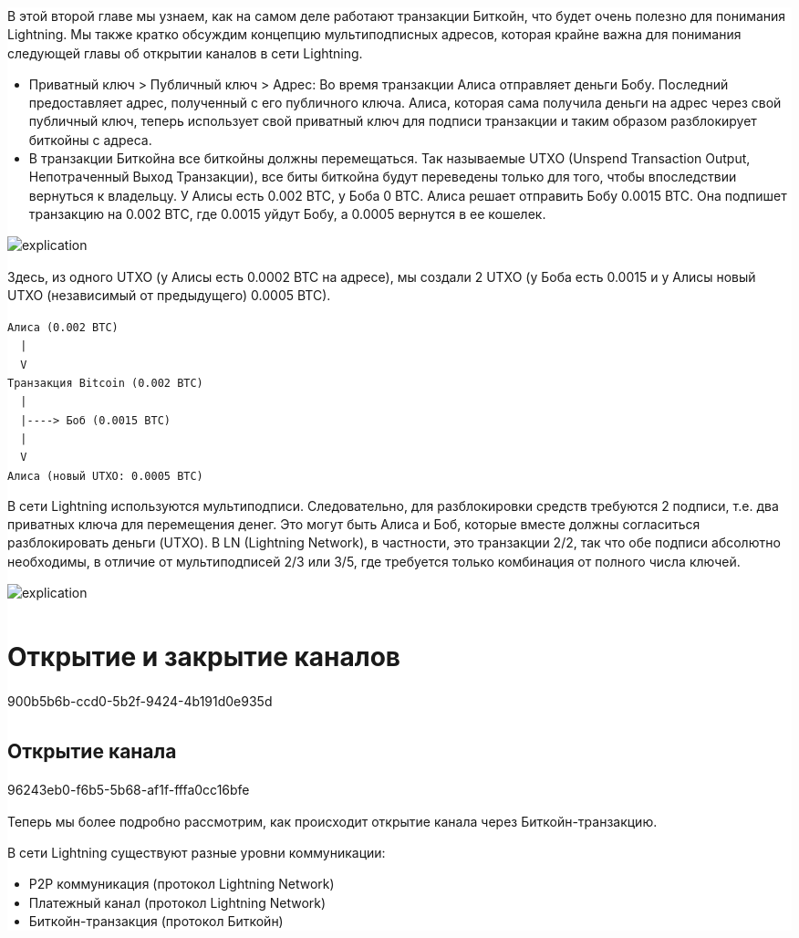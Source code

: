В этой второй главе мы узнаем, как на самом деле работают транзакции Биткойн, что будет очень полезно для понимания Lightning. Мы также кратко обсуждим концепцию мультиподписных адресов, которая крайне важна для понимания следующей главы об открытии каналов в сети Lightning.

- Приватный ключ > Публичный ключ > Адрес: Во время транзакции Алиса отправляет деньги Бобу. Последний предоставляет адрес, полученный с его публичного ключа. Алиса, которая сама получила деньги на адрес через свой публичный ключ, теперь использует свой приватный ключ для подписи транзакции и таким образом разблокирует биткойны с адреса.
- В транзакции Биткойна все биткойны должны перемещаться. Так называемые UTXO (Unspend Transaction Output, Непотраченный Выход Транзакции), все биты биткойна будут переведены только для того, чтобы впоследствии вернуться к владельцу.
  У Алисы есть 0.002 BTC, у Боба 0 BTC. Алиса решает отправить Бобу 0.0015 BTC. Она подпишет транзакцию на 0.002 BTC, где 0.0015 уйдут Бобу, а 0.0005 вернутся в ее кошелек.

![explication](assets/chapitre2/0.webp)

Здесь, из одного UTXO (у Алисы есть 0.0002 BTC на адресе), мы создали 2 UTXO (у Боба есть 0.0015 и у Алисы новый UTXO (независимый от предыдущего) 0.0005 BTC).

```
Алиса (0.002 BTC)
  |
  V
Транзакция Bitcoin (0.002 BTC)
  |
  |----> Боб (0.0015 BTC)
  |
  V
Алиса (новый UTXO: 0.0005 BTC)
```
В сети Lightning используются мультиподписи. Следовательно, для разблокировки средств требуются 2 подписи, т.е. два приватных ключа для перемещения денег. Это могут быть Алиса и Боб, которые вместе должны согласиться разблокировать деньги (UTXO). В LN (Lightning Network), в частности, это транзакции 2/2, так что обе подписи абсолютно необходимы, в отличие от мультиподписей 2/3 или 3/5, где требуется только комбинация от  полного числа ключей.


![explication](assets/chapitre2/1.webp)

# Открытие и закрытие каналов

<partId>900b5b6b-ccd0-5b2f-9424-4b191d0e935d</partId>

## Открытие канала

<chapterId>96243eb0-f6b5-5b68-af1f-fffa0cc16bfe</chapterId>

Теперь мы более подробно рассмотрим, как происходит открытие канала через Биткойн-транзакцию.

В сети Lightning существуют разные уровни коммуникации:

- P2P коммуникация (протокол Lightning Network)
- Платежный канал (протокол Lightning Network)
- Биткойн-транзакция (протокол Биткойн)
